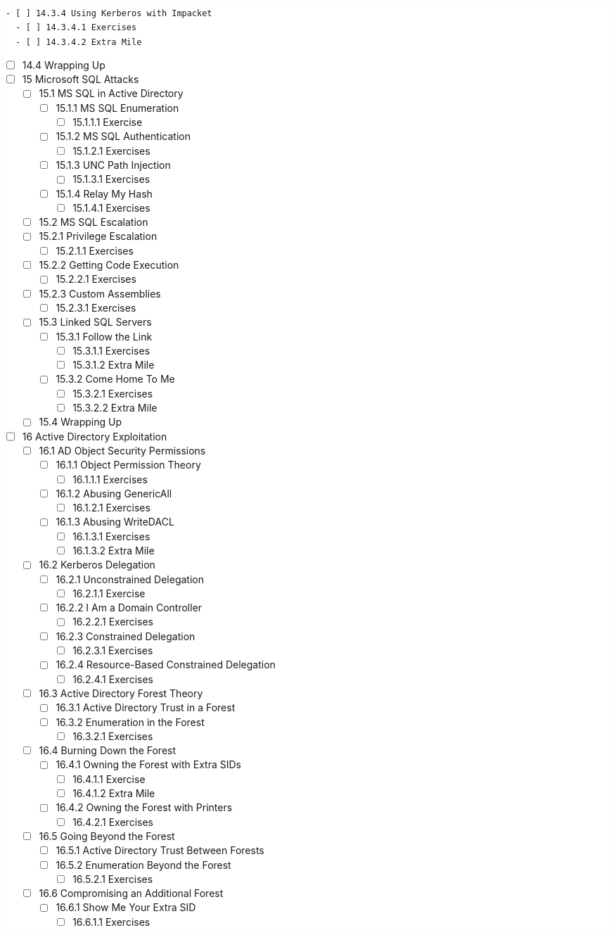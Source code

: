     - [ ] 14.3.4 Using Kerberos with Impacket
      - [ ] 14.3.4.1 Exercises
      - [ ] 14.3.4.2 Extra Mile
  - [ ] 14.4 Wrapping Up
- [ ] 15 Microsoft SQL Attacks
  - [ ] 15.1 MS SQL in Active Directory
    - [ ] 15.1.1 MS SQL Enumeration
      - [ ] 15.1.1.1 Exercise
    - [ ] 15.1.2 MS SQL Authentication
      - [ ] 15.1.2.1 Exercises
    - [ ] 15.1.3 UNC Path Injection
      - [ ] 15.1.3.1 Exercises
    - [ ] 15.1.4 Relay My Hash
      - [ ] 15.1.4.1 Exercises
   - [ ] 15.2 MS SQL Escalation
    - [ ] 15.2.1 Privilege Escalation
      - [ ] 15.2.1.1 Exercises
    - [ ] 15.2.2 Getting Code Execution
      - [ ] 15.2.2.1 Exercises
    - [ ] 15.2.3 Custom Assemblies
      - [ ] 15.2.3.1 Exercises
  - [ ] 15.3 Linked SQL Servers
    - [ ] 15.3.1 Follow the Link
      - [ ] 15.3.1.1 Exercises
      - [ ] 15.3.1.2 Extra Mile
    - [ ] 15.3.2 Come Home To Me
      - [ ] 15.3.2.1 Exercises
      - [ ] 15.3.2.2 Extra Mile
  - [ ] 15.4 Wrapping Up
- [ ] 16 Active Directory Exploitation
  - [ ] 16.1 AD Object Security Permissions
    - [ ] 16.1.1 Object Permission Theory
      - [ ] 16.1.1.1 Exercises
    - [ ] 16.1.2 Abusing GenericAll
      - [ ] 16.1.2.1 Exercises
    - [ ] 16.1.3 Abusing WriteDACL
      - [ ] 16.1.3.1 Exercises
      - [ ] 16.1.3.2 Extra Mile
  - [ ] 16.2 Kerberos Delegation
    - [ ] 16.2.1 Unconstrained Delegation
      - [ ] 16.2.1.1 Exercise
    - [ ] 16.2.2 I Am a Domain Controller
      - [ ] 16.2.2.1 Exercises
    - [ ] 16.2.3 Constrained Delegation
      - [ ] 16.2.3.1 Exercises
    - [ ] 16.2.4 Resource-Based Constrained Delegation
      - [ ] 16.2.4.1 Exercises
  - [ ] 16.3 Active Directory Forest Theory
    - [ ] 16.3.1 Active Directory Trust in a Forest
    - [ ] 16.3.2 Enumeration in the Forest
      - [ ] 16.3.2.1 Exercises
  - [ ] 16.4 Burning Down the Forest
    - [ ] 16.4.1 Owning the Forest with Extra SIDs
      - [ ] 16.4.1.1 Exercise
      - [ ] 16.4.1.2 Extra Mile
    - [ ] 16.4.2 Owning the Forest with Printers
      - [ ] 16.4.2.1 Exercises
  - [ ] 16.5 Going Beyond the Forest
    - [ ] 16.5.1 Active Directory Trust Between Forests
    - [ ] 16.5.2 Enumeration Beyond the Forest
      - [ ] 16.5.2.1 Exercises
  - [ ] 16.6 Compromising an Additional Forest
    - [ ] 16.6.1 Show Me Your Extra SID
      - [ ] 16.6.1.1 Exercises